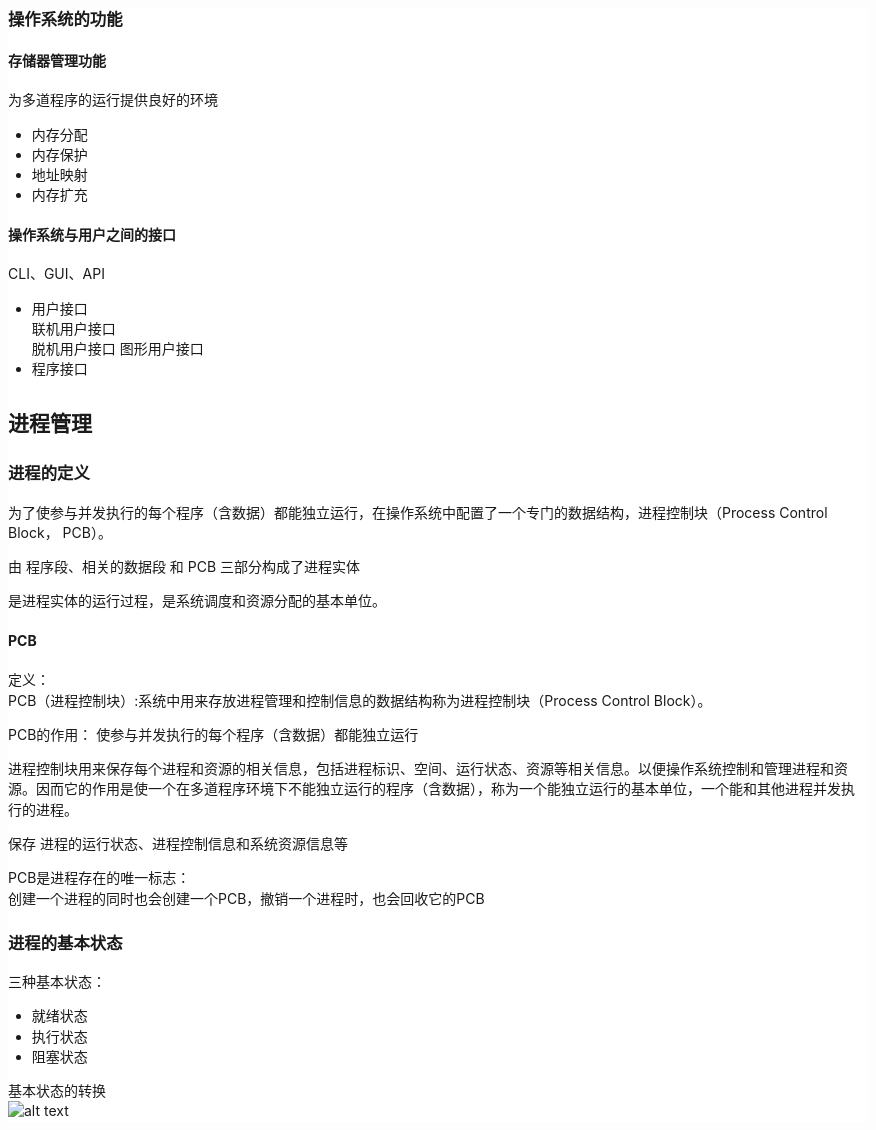 ### 操作系统的功能

#### 存储器管理功能

为多道程序的运行提供良好的环境  

- 内存分配
- 内存保护
- 地址映射
- 内存扩充

#### 操作系统与用户之间的接口

CLI、GUI、API

- 用户接口  
    联机用户接口  
    脱机用户接口
    图形用户接口
- 程序接口

## 进程管理

### 进程的定义  

为了使参与并发执行的每个程序（含数据）都能独立运行，在操作系统中配置了一个专门的数据结构，进程控制块（Process Control Block， PCB）。  

由 程序段、相关的数据段 和 PCB 三部分构成了进程实体  

是进程实体的运行过程，是系统调度和资源分配的基本单位。  

#### PCB

定义：  
PCB（进程控制块）:系统中用来存放进程管理和控制信息的数据结构称为进程控制块（Process Control Block）。

PCB的作用： 
使参与并发执行的每个程序（含数据）都能独立运行  

进程控制块用来保存每个进程和资源的相关信息，包括进程标识、空间、运行状态、资源等相关信息。以便操作系统控制和管理进程和资源。因而它的作用是使一个在多道程序环境下不能独立运行的程序（含数据），称为一个能独立运行的基本单位，一个能和其他进程并发执行的进程。

保存 进程的运行状态、进程控制信息和系统资源信息等

PCB是进程存在的唯一标志：  
创建一个进程的同时也会创建一个PCB，撤销一个进程时，也会回收它的PCB

### 进程的基本状态

三种基本状态：  
- 就绪状态
- 执行状态
- 阻塞状态

基本状态的转换  
![alt text](4_OS/image.png)  
